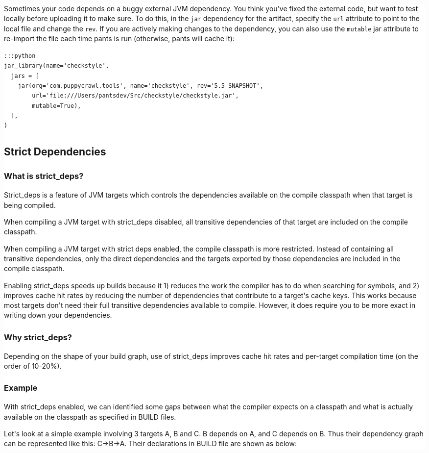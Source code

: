 Sometimes your code depends on a buggy external JVM dependency. You
think you've fixed the external code, but want to test locally before
uploading it to make sure. To do this, in the `jar` dependency for the
artifact, specify the `url` attribute to point to the local file and
change the `rev`. If you are actively making changes to the dependency,
you can also use the `mutable` jar attribute to re-import the file each
time pants is run (otherwise, pants will cache it):

    :::python
    jar_library(name='checkstyle',
      jars = [
        jar(org='com.puppycrawl.tools', name='checkstyle', rev='5.5-SNAPSHOT',
            url='file:///Users/pantsdev/Src/checkstyle/checkstyle.jar',
            mutable=True),
      ],
    )

Strict Dependencies
-------------------

### What is strict_deps?

Strict_deps is a feature of JVM targets which controls the dependencies
available on the compile classpath when that target is being compiled.

When compiling a JVM target with strict_deps disabled, all transitive
dependencies of that target are included on the compile classpath.

When compiling a JVM target with strict deps enabled, the compile classpath
is more restricted. Instead of containing all transitive dependencies, only
the direct dependencies and the targets exported by those dependencies are
included in the compile classpath.

Enabling strict_deps speeds up builds because it 1) reduces the work the
compiler has to do when searching for symbols, and 2) improves cache hit
rates by reducing the number of dependencies that contribute to a target's
cache keys. This works because most targets don't need their full transitive
dependencies available to compile. However, it does require you to be more
exact in writing down your dependencies.

### Why strict_deps?

Depending on the shape of your build graph, use of strict_deps improves cache
hit rates and per-target compilation time (on the order of 10-20%).

### Example

With strict_deps enabled, we can identified some gaps between what the
compiler expects on a classpath and what is actually available on the
classpath as specified in BUILD files.

Let's look at a simple example involving 3 targets A, B and C. B depends on A,
and C depends on B. Thus their dependency graph can be represented like this:
C->B->A. Their declarations in BUILD file are shown as below:
